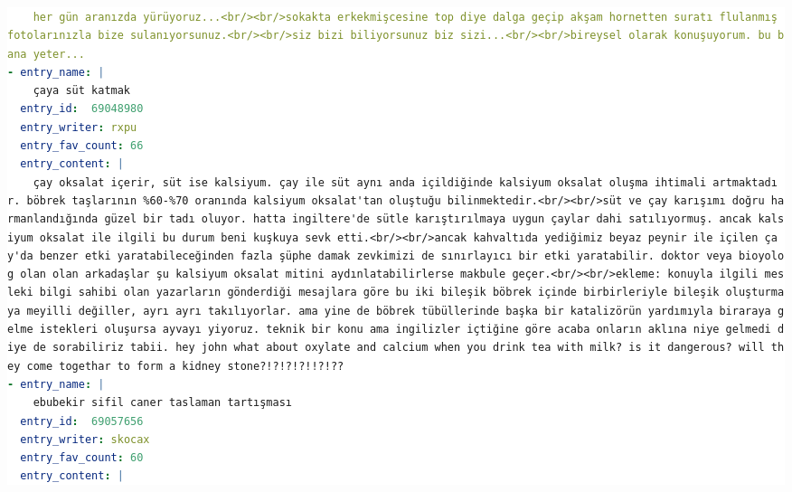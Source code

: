 ```yaml
    her gün aranızda yürüyoruz...<br/><br/>sokakta erkekmişcesine top diye dalga geçip akşam hornetten suratı flulanmış fotolarınızla bize sulanıyorsunuz.<br/><br/>siz bizi biliyorsunuz biz sizi...<br/><br/>bireysel olarak konuşuyorum. bu bana yeter...
- entry_name: |
    çaya süt katmak
  entry_id:  69048980
  entry_writer: rxpu
  entry_fav_count: 66
  entry_content: |
    çay oksalat içerir, süt ise kalsiyum. çay ile süt aynı anda içildiğinde kalsiyum oksalat oluşma ihtimali artmaktadır. böbrek taşlarının %60-%70 oranında kalsiyum oksalat'tan oluştuğu bilinmektedir.<br/><br/>süt ve çay karışımı doğru harmanlandığında güzel bir tadı oluyor. hatta ingiltere'de sütle karıştırılmaya uygun çaylar dahi satılıyormuş. ancak kalsiyum oksalat ile ilgili bu durum beni kuşkuya sevk etti.<br/><br/>ancak kahvaltıda yediğimiz beyaz peynir ile içilen çay'da benzer etki yaratabileceğinden fazla şüphe damak zevkimizi de sınırlayıcı bir etki yaratabilir. doktor veya bioyolog olan olan arkadaşlar şu kalsiyum oksalat mitini aydınlatabilirlerse makbule geçer.<br/><br/>ekleme: konuyla ilgili mesleki bilgi sahibi olan yazarların gönderdiği mesajlara göre bu iki bileşik böbrek içinde birbirleriyle bileşik oluşturmaya meyilli değiller, ayrı ayrı takılıyorlar. ama yine de böbrek tübüllerinde başka bir katalizörün yardımıyla biraraya gelme istekleri oluşursa ayvayı yiyoruz. teknik bir konu ama ingilizler içtiğine göre acaba onların aklına niye gelmedi diye de sorabiliriz tabii. hey john what about oxylate and calcium when you drink tea with milk? is it dangerous? will they come togethar to form a kidney stone?!?!?!?!!?!??
- entry_name: |
    ebubekir sifil caner taslaman tartışması
  entry_id:  69057656
  entry_writer: skocax
  entry_fav_count: 60
  entry_content: |
```